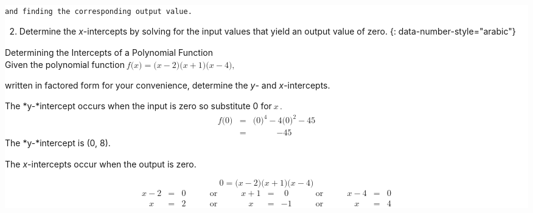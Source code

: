     and finding the corresponding output value.
2.  Determine the *x*-intercepts by solving for the input values that yield an output value of zero.
{: data-number-style="arabic"}

</div>

<div data-type="example" class="example" id="Example_03_03_08">
<div data-type="exercise" class="exercise">
<div data-type="problem" class="problem" markdown="1">
<div data-type="title">
Determining the Intercepts of a Polynomial Function
</div>
Given the polynomial function<math xmlns="http://www.w3.org/1998/Math/MathML"> <mrow> <mtext> </mtext><mi>f</mi><mo stretchy="false">(</mo><mi>x</mi><mo stretchy="false">)</mo><mo>=</mo><mo stretchy="false">(</mo><mi>x</mi><mo>−</mo><mn>2</mn><mo stretchy="false">)</mo><mo stretchy="false">(</mo><mi>x</mi><mo>+</mo><mn>1</mn><mo stretchy="false">)</mo><mo stretchy="false">(</mo><mi>x</mi><mo>−</mo><mn>4</mn><mo stretchy="false">)</mo><mo>,</mo><mtext> </mtext> </mrow> </math>

written in factored form for your convenience, determine the *y*- and *x*-intercepts.

</div>
<div data-type="solution" class="solution" markdown="1">
The *y-*intercept occurs when the input is zero so substitute 0 for<math xmlns="http://www.w3.org/1998/Math/MathML"> <mrow> <mtext> </mtext><mi>x</mi><mo>.</mo> </mrow> </math>

<div data-type="equation" id="eip-id1165133032876" class="equation unnumbered" data-label="">
<math xmlns="http://www.w3.org/1998/Math/MathML" display="block"> <mrow> <mtable> <mtr rowalign="center"> <mtd rowalign="center" columnalign="right"> <mrow> <mi>f</mi><mo stretchy="false">(</mo><mn>0</mn><mo stretchy="false">)</mo></mrow> </mtd> <mtd rowalign="center"><mo>=</mo></mtd> <mtd rowalign="center" columnalign="left"> <mrow> <msup> <mrow> <mo stretchy="false">(</mo><mn>0</mn><mo stretchy="false">)</mo></mrow> <mn>4</mn> </msup> <mo>−</mo><mn>4</mn><msup> <mrow> <mo stretchy="false">(</mo><mn>0</mn><mo stretchy="false">)</mo></mrow> <mn>2</mn> </msup> <mo>−</mo><mn>45</mn></mrow> </mtd> </mtr> <mtr rowalign="center"> <mtd rowalign="center" /> <mtd rowalign="center"><mo>=</mo></mtd> <mtd rowalign="center" columnalign="left"> <mrow><mn>−45</mn></mrow> </mtd> </mtr> </mtable></mrow> </math>
</div>
The *y-*intercept is (0, 8).

The *x*-intercepts occur when the output is zero.

<div data-type="equation" id="eip-id1165134380311" class="equation unnumbered" data-label="">
<math xmlns="http://www.w3.org/1998/Math/MathML" display="block"> <mrow> <mn>0</mn><mo>=</mo><mo stretchy="false">(</mo><mi>x</mi><mo>−</mo><mn>2</mn><mo stretchy="false">)</mo><mo stretchy="false">(</mo><mi>x</mi><mo>+</mo><mn>1</mn><mo stretchy="false">)</mo><mo stretchy="false">(</mo><mi>x</mi><mo>−</mo><mn>4</mn><mo stretchy="false">)</mo></mrow> </math>
</div>
<div data-type="equation" class="equation unnumbered" data-label="">
<math xmlns="http://www.w3.org/1998/Math/MathML" display="block"> <mrow> <mtable> <mtr rowalign="center"> <mtd rowalign="center" columnalign="right"><mrow><mi>x</mi><mo>−</mo><mn>2</mn></mrow></mtd> <mtd rowalign="center"><mo>=</mo></mtd> <mtd columnalign="left" rowalign="center"><mn>0</mn></mtd> <mtd rowalign="center"><mrow><mspace width="2em" /><mtext>or</mtext><mspace width="2em" /></mrow></mtd> <mtd rowalign="center" columnalign="right"><mrow><mi>x</mi><mo>+</mo><mn>1</mn></mrow></mtd> <mtd rowalign="center"><mo>=</mo></mtd> <mtd columnalign="left" rowalign="center"><mn>0</mn></mtd> <mtd rowalign="center"><mrow><mspace width="2em" /><mtext>or</mtext><mspace width="2em" /></mrow></mtd> <mtd columnalign="right" rowalign="center"><mrow><mi>x</mi><mo>−</mo><mn>4</mn></mrow></mtd> <mtd rowalign="center"><mo>=</mo></mtd> <mtd columnalign="left"><mn>0</mn></mtd> </mtr> <mtr> <mtd rowalign="center" columnalign="right"><mi>x</mi></mtd> <mtd rowalign="center"><mo>=</mo></mtd> <mtd columnalign="left" rowalign="center"><mn>2</mn></mtd> <mtd rowalign="center"><mrow><mspace width="2em" /><mtext>or</mtext><mspace width="2em" /></mrow></mtd> <mtd columnalign="right" rowalign="center"><mi>x</mi></mtd> <mtd rowalign="center"><mo>=</mo></mtd> <mtd columnalign="left" rowalign="center"><mrow><mn>−1</mn></mrow></mtd> <mtd rowalign="center"><mrow><mspace width="2em" /><mtext>or</mtext><mspace width="2em" /></mrow></mtd> <mtd rowalign="center" columnalign="right"><mi>x</mi></mtd> <mtd rowalign="center"><mo>=</mo></mtd> <mtd columnalign="left" rowalign="center"><mn>4</mn></mtd> </mtr> </mtable></mrow> </math>
</div>